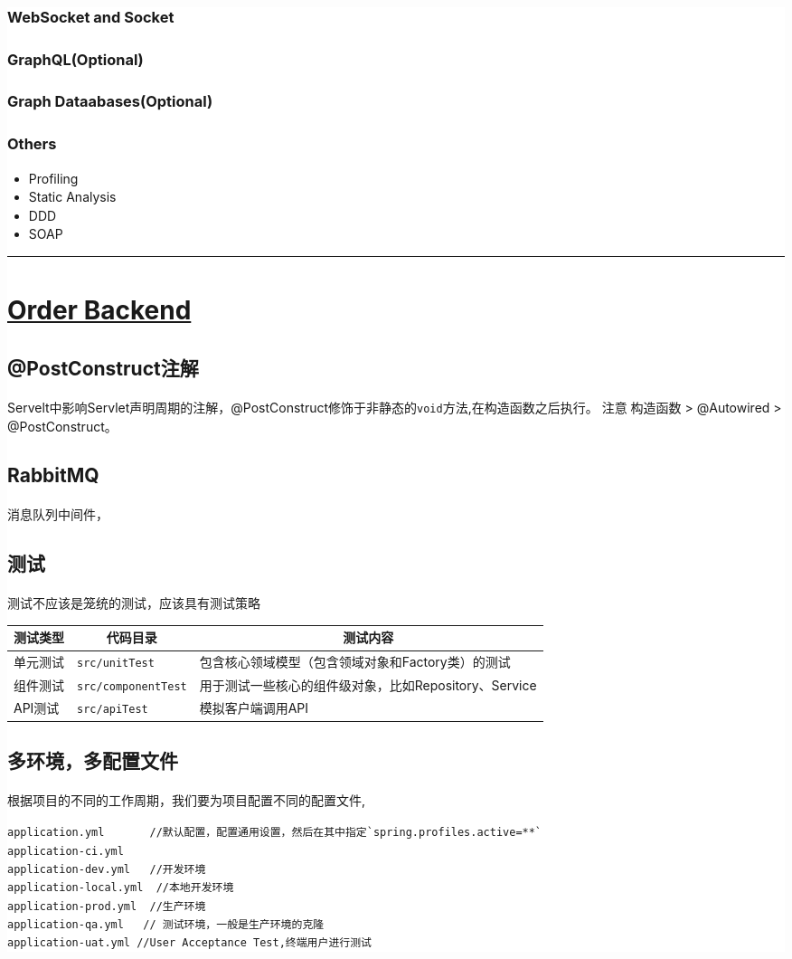 ### WebSocket and Socket

### GraphQL(Optional)

### Graph Dataabases(Optional)

### Others

- Profiling
- Static Analysis
- DDD
- SOAP

-------------------

# [Order Backend](https://github.com/e-commerce-sample/order-backend)

## @PostConstruct注解

Servelt中影响Servlet声明周期的注解，@PostConstruct修饰于非静态的`void`方法,在构造函数之后执行。
注意 构造函数 > @Autowired > @PostConstruct。

## RabbitMQ

消息队列中间件，

## 测试

测试不应该是笼统的测试，应该具有测试策略

|测试类型|代码目录|测试内容|
| --- | --- | --- |
|单元测试|`src/unitTest`|包含核心领域模型（包含领域对象和Factory类）的测试|
|组件测试|`src/componentTest`|用于测试一些核心的组件级对象，比如Repository、Service|
|API测试|`src/apiTest`|模拟客户端调用API|

## 多环境，多配置文件

根据项目的不同的工作周期，我们要为项目配置不同的配置文件,

```text
application.yml       //默认配置，配置通用设置，然后在其中指定`spring.profiles.active=**`
application-ci.yml
application-dev.yml   //开发环境
application-local.yml  //本地开发环境
application-prod.yml  //生产环境
application-qa.yml   // 测试环境，一般是生产环境的克隆
application-uat.yml //User Acceptance Test,终端用户进行测试
```
